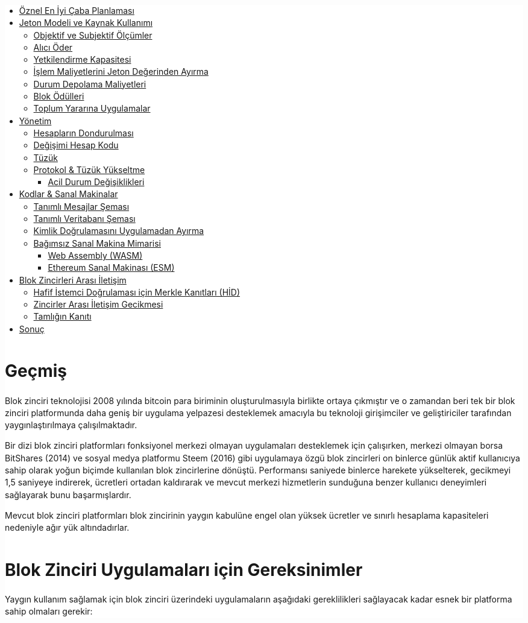   - [Öznel En İyi Çaba Planlaması](#subjective-best-effort-scheduling)
- [Jeton Modeli ve Kaynak Kullanımı](#token-model-and-resource-usage) 
  - [Objektif ve Subjektif Ölçümler](#objective-and-subjective-measurements)
  - [Alıcı Öder](#receiver-pays)
  - [Yetkilendirme Kapasitesi](#delegating-capacity)
  - [İşlem Maliyetlerini Jeton Değerinden Ayırma](#separating-transaction-costs-from-token-value)
  - [Durum Depolama Maliyetleri](#state-storage-costs)
  - [Blok Ödülleri](#block-rewards)
  - [Toplum Yararına Uygulamalar](#community-benefit-applications)
- [Yönetim](#governance) 
  - [Hesapların Dondurulması](#freezing-accounts)
  - [Değişimi Hesap Kodu](#changing-account-code)
  - [Tüzük](#constitution)
  - [Protokol & Tüzük Yükseltme](#upgrading-the-protocol--constitution) 
    - [Acil Durum Değişiklikleri](#emergency-changes)
- [Kodlar & Sanal Makinalar](#scripts--virtual-machines) 
  - [Tanımlı Mesajlar Şeması](#schema-defined-messages)
  - [Tanımlı Veritabanı Şeması](#schema-defined-database)
  - [Kimlik Doğrulamasını Uygulamadan Ayırma](#separating-authentication-from-application)
  - [Bağımsız Sanal Makina Mimarisi](#virtual-machine-independent-architecture) 
    - [Web Assembly (WASM)](#web-assembly-wasm)
    - [Ethereum Sanal Makinası (ESM)](#ethereum-virtual-machine-evm)
- [Blok Zincirleri Arası İletişim](#inter-blockchain-communication) 
  - [Hafif İstemci Doğrulaması için Merkle Kanıtları (HİD)](#merkle-proofs-for-light-client-validation-lcv)
  - [Zincirler Arası İletişim Gecikmesi](#latency-of-interchain-communication)
  - [Tamlığın Kanıtı](#proof-of-completeness)
- [Sonuç](#conclusion)

# Geçmiş

Blok zinciri teknolojisi 2008 yılında bitcoin para biriminin oluşturulmasıyla birlikte ortaya çıkmıştır ve o zamandan beri tek bir blok zinciri platformunda daha geniş bir uygulama yelpazesi desteklemek amacıyla bu teknoloji girişimciler ve geliştiriciler tarafından yaygınlaştırılmaya çalışılmaktadır.

Bir dizi blok zinciri platformları fonksiyonel merkezi olmayan uygulamaları desteklemek için çalışırken, merkezi olmayan borsa BitShares (2014) ve sosyal medya platformu Steem (2016) gibi uygulamaya özgü blok zincirleri on binlerce günlük aktif kullanıcıya sahip olarak yoğun biçimde kullanılan blok zincirlerine dönüştü. Performansı saniyede binlerce harekete yükselterek, gecikmeyi 1,5 saniyeye indirerek, ücretleri ortadan kaldırarak ve mevcut merkezi hizmetlerin sunduğuna benzer kullanıcı deneyimleri sağlayarak bunu başarmışlardır.

Mevcut blok zinciri platformları blok zincirinin yaygın kabulüne engel olan yüksek ücretler ve sınırlı hesaplama kapasiteleri nedeniyle ağır yük altındadırlar.

# Blok Zinciri Uygulamaları için Gereksinimler

Yaygın kullanım sağlamak için blok zinciri üzerindeki uygulamaların aşağıdaki gereklilikleri sağlayacak kadar esnek bir platforma sahip olmaları gerekir:
